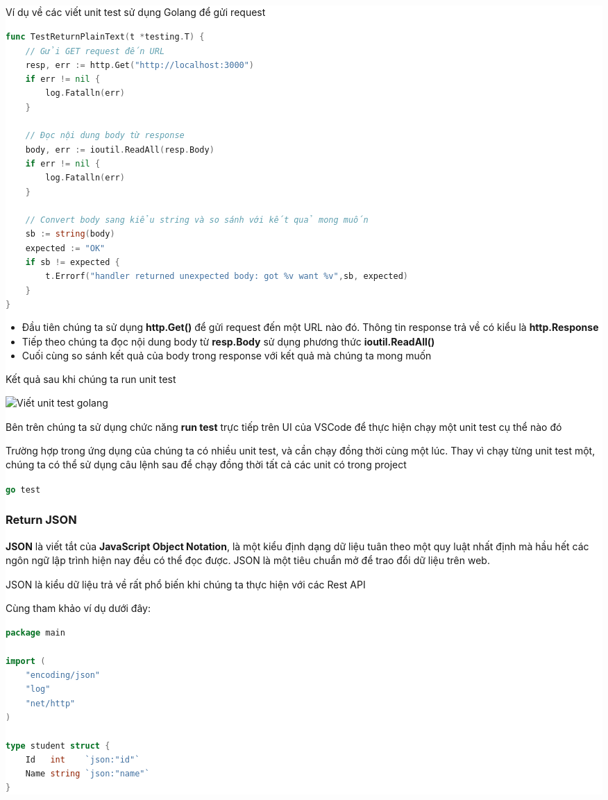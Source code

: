 Ví dụ về các viết unit test sử dụng Golang để gửi request

```go
func TestReturnPlainText(t *testing.T) {
    // Gửi GET request đến URL
    resp, err := http.Get("http://localhost:3000")
    if err != nil {
        log.Fatalln(err)
    }

    // Đọc nội dung body từ response
    body, err := ioutil.ReadAll(resp.Body)
    if err != nil {
        log.Fatalln(err)
    }

    // Convert body sang kiểu string và so sánh với kết quả mong muốn
    sb := string(body)
    expected := "OK"
    if sb != expected {
        t.Errorf("handler returned unexpected body: got %v want %v",sb, expected)
    }
}
```

- Đầu tiên chúng ta sử dụng **http.Get()** để gửi request đến một URL nào đó. Thông tin response trả về có kiểu là **http.Response**
- Tiếp theo chúng ta đọc nội dung body từ **resp.Body** sử dụng phương thức **ioutil.ReadAll()**
- Cuối cùng so sánh kết quả của body trong response với kết quả mà chúng ta mong muốn

Kết quả sau khi chúng ta run unit test

![Viết unit test golang](https://techmaster.vn/media/static/9479/c5d77fs51co385k2k9tg)

Bên trên chúng ta sử dụng chức năng **run test** trực tiếp trên UI của VSCode để thực hiện chạy một unit test cụ thể nào đó

Trường hợp trong ứng dụng của chúng ta có nhiều unit test, và cần chạy đồng thời cùng một lúc. Thay vì chạy từng unit test một, chúng ta có thể sử dụng câu lệnh sau để chạy đồng thời tất cả các unit có trong project

```go
go test
```

### Return JSON

**JSON** là viết tắt của **JavaScript Object Notation**, là một kiểu định dạng dữ liệu tuân theo một quy luật nhất định mà hầu hết các ngôn ngữ lập trình hiện nay đều có thể đọc được. JSON là một tiêu chuẩn mở để trao đổi dữ liệu trên web.

JSON là kiểu dữ liệu trả về rất phổ biến khi chúng ta thực hiện với các Rest API

Cùng tham khảo ví dụ dưới đây:

```go
package main

import (
    "encoding/json"
    "log"
    "net/http"
)

type student struct {
    Id   int    `json:"id"`
    Name string `json:"name"`
}

```